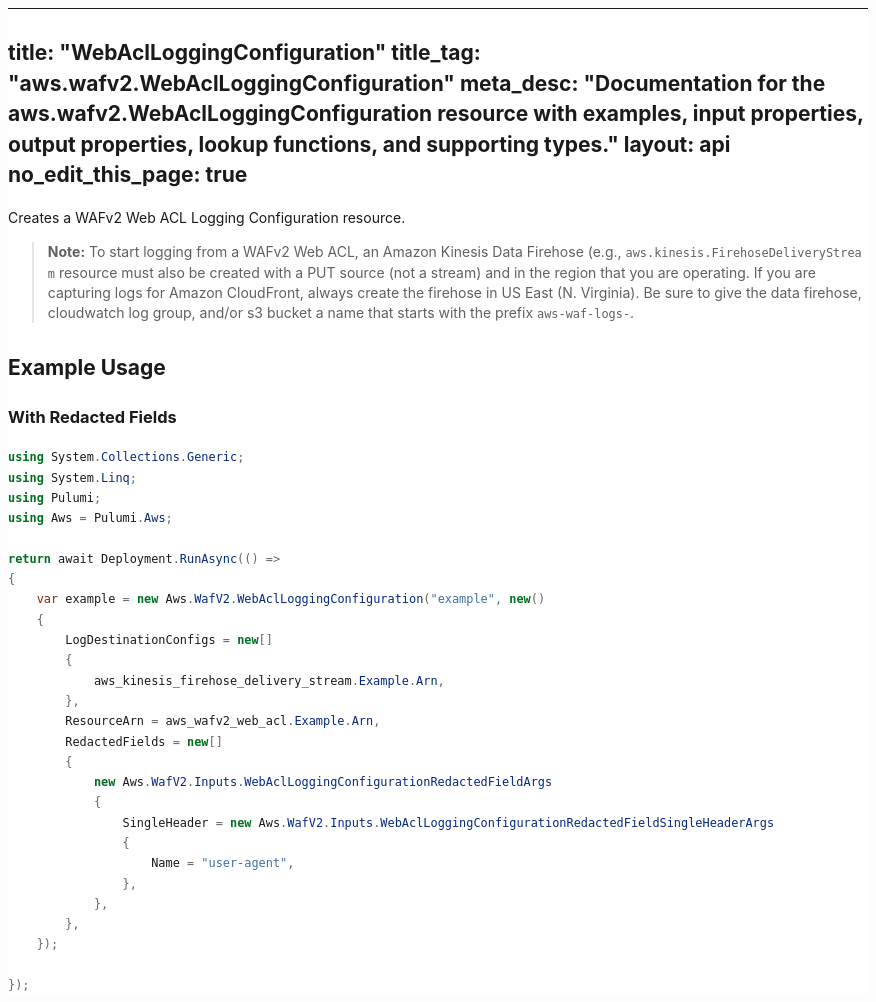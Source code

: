 
---
title: "WebAclLoggingConfiguration"
title_tag: "aws.wafv2.WebAclLoggingConfiguration"
meta_desc: "Documentation for the aws.wafv2.WebAclLoggingConfiguration resource with examples, input properties, output properties, lookup functions, and supporting types."
layout: api
no_edit_this_page: true
---






Creates a WAFv2 Web ACL Logging Configuration resource.

> **Note:** To start logging from a WAFv2 Web ACL, an Amazon Kinesis Data Firehose (e.g., `aws.kinesis.FirehoseDeliveryStream` resource must also be created with a PUT source (not a stream) and in the region that you are operating.
If you are capturing logs for Amazon CloudFront, always create the firehose in US East (N. Virginia).
Be sure to give the data firehose, cloudwatch log group, and/or s3 bucket a name that starts with the prefix `aws-waf-logs-`.

<div><pulumi-examples>

## Example Usage

<div><pulumi-chooser type="language" options="typescript,python,go,csharp,java,yaml"></pulumi-chooser></div>


### With Redacted Fields


<div>
<pulumi-choosable type="language" values="csharp">

```csharp
using System.Collections.Generic;
using System.Linq;
using Pulumi;
using Aws = Pulumi.Aws;

return await Deployment.RunAsync(() => 
{
    var example = new Aws.WafV2.WebAclLoggingConfiguration("example", new()
    {
        LogDestinationConfigs = new[]
        {
            aws_kinesis_firehose_delivery_stream.Example.Arn,
        },
        ResourceArn = aws_wafv2_web_acl.Example.Arn,
        RedactedFields = new[]
        {
            new Aws.WafV2.Inputs.WebAclLoggingConfigurationRedactedFieldArgs
            {
                SingleHeader = new Aws.WafV2.Inputs.WebAclLoggingConfigurationRedactedFieldSingleHeaderArgs
                {
                    Name = "user-agent",
                },
            },
        },
    });

});
```